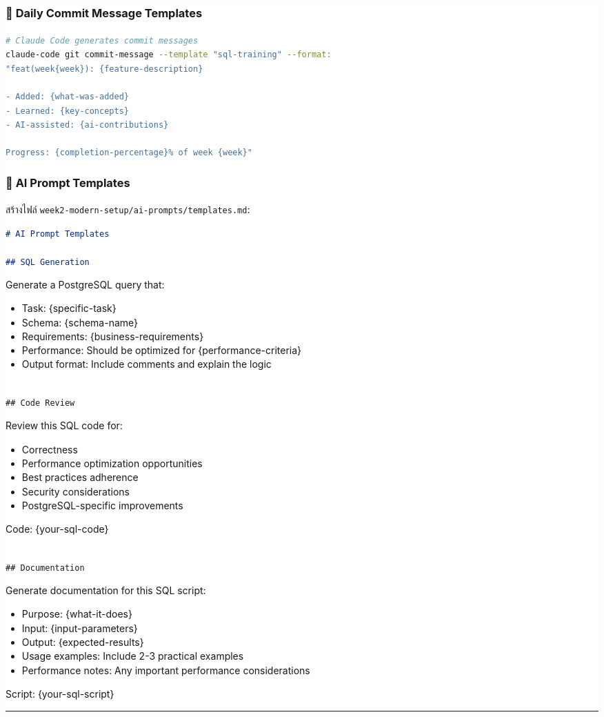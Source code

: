 ### 📝 **Daily Commit Message Templates**
```bash
# Claude Code generates commit messages
claude-code git commit-message --template "sql-training" --format:
"feat(week{week}): {feature-description}

- Added: {what-was-added}
- Learned: {key-concepts}
- AI-assisted: {ai-contributions}

Progress: {completion-percentage}% of week {week}"
```

### 🤖 **AI Prompt Templates**
สร้างไฟล์ `week2-modern-setup/ai-prompts/templates.md`:
```markdown
# AI Prompt Templates

## SQL Generation
```
Generate a PostgreSQL query that:
- Task: {specific-task}
- Schema: {schema-name}
- Requirements: {business-requirements}
- Performance: Should be optimized for {performance-criteria}
- Output format: Include comments and explain the logic
```

## Code Review
```
Review this SQL code for:
- Correctness
- Performance optimization opportunities
- Best practices adherence
- Security considerations
- PostgreSQL-specific improvements

Code:
{your-sql-code}
```

## Documentation
```
Generate documentation for this SQL script:
- Purpose: {what-it-does}
- Input: {input-parameters}
- Output: {expected-results}
- Usage examples: Include 2-3 practical examples
- Performance notes: Any important performance considerations

Script:
{your-sql-script}
```
```

---